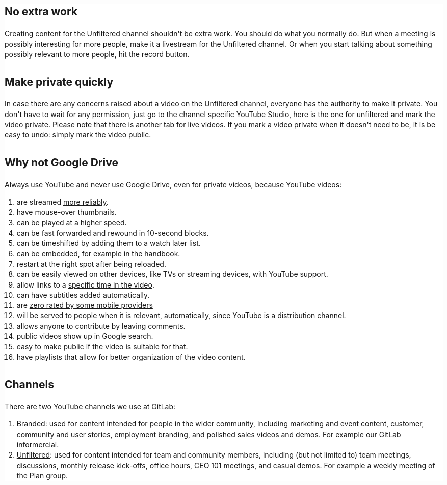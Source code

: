 ## No extra work

Creating content for the Unfiltered channel shouldn't be extra work.
You should do what you normally do.
But when a meeting is possibly interesting for more people, make it a livestream for the Unfiltered channel.
Or when you start talking about something possibly relevant to more people, hit the record button.

## Make private quickly

In case there are any concerns raised about a video on the Unfiltered channel, everyone has the authority to make it private.
You don't have to wait for any permission, just go to the channel specific YouTube Studio, [here is the one for unfiltered](https://studio.youtube.com/channel/UCMtZ0sc1HHNtGGWZFDRTh5A/videos/upload) and mark the video private.
Please note that there is another tab for live videos.
If you mark a video private when it doesn't need to be, it is be easy to undo: simply mark the video public.

## Why not Google Drive

Always use YouTube and never use Google Drive, even for [private videos](#visibility), because YouTube videos:

1. are streamed [more reliably](https://peering.google.com/#/infrastructure).
1. have mouse-over thumbnails.
1. can be played at a higher speed.
1. can be fast forwarded and rewound in 10-second blocks.
1. can be timeshifted by adding them to a watch later list.
1. can be embedded, for example in the handbook.
1. restart at the right spot after being reloaded.
1. can be easily viewed on other devices, like TVs or streaming devices, with YouTube support.
1. allow links to a [specific time in the video](https://www.h3xed.com/web-and-internet/link-to-a-specific-time-in-a-youtube-video).
1. can have subtitles added automatically.
1. are [zero rated by some mobile providers](https://www.t-mobile.com/offer/binge-on-streaming-video.html)
1. will be served to people when it is relevant, automatically, since YouTube is a distribution channel.
1. allows anyone to contribute by leaving comments.
1. public videos show up in Google search.
1. easy to make public if the video is suitable for that.
1. have playlists that allow for better organization of the video content.

## Channels

There are two YouTube channels we use at GitLab:

1. [Branded](https://www.youtube.com/channel/UCnMGQ8QHMAnVIsI3xJrihhg): used for content intended for people in the wider community, including marketing and event content, customer, community and user stories, employment branding, and polished sales videos and demos. For example [our GitLab informercial](https://www.youtube.com/watch?v=gzYTZhJlHoI).
1. [Unfiltered](https://www.youtube.com/channel/UCMtZ0sc1HHNtGGWZFDRTh5A/): used for content intended for team and community members, including (but not limited to) team meetings, discussions, monthly release kick-offs, office hours, CEO 101 meetings, and casual demos. For example [a weekly meeting of the Plan group](https://www.youtube.com/watch?v=xXGAcFyBupA).
